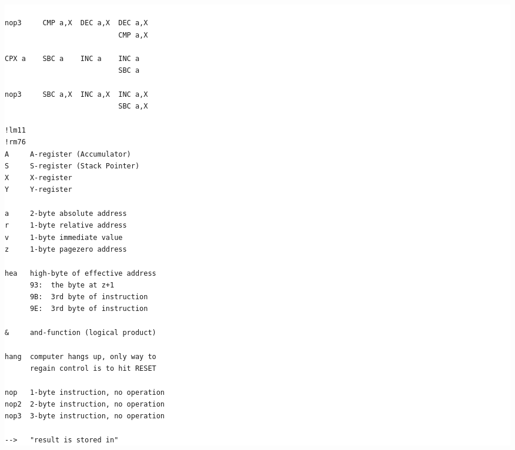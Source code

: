```

nop3     CMP a,X  DEC a,X  DEC a,X
                           CMP a,X

CPX a    SBC a    INC a    INC a
                           SBC a

nop3     SBC a,X  INC a,X  INC a,X
                           SBC a,X

!lm11
!rm76
A     A-register (Accumulator)
S     S-register (Stack Pointer)
X     X-register
Y     Y-register

a     2-byte absolute address
r     1-byte relative address
v     1-byte immediate value
z     1-byte pagezero address

hea   high-byte of effective address
      93:  the byte at z+1
      9B:  3rd byte of instruction
      9E:  3rd byte of instruction

&     and-function (logical product)

hang  computer hangs up, only way to
      regain control is to hit RESET

nop   1-byte instruction, no operation
nop2  2-byte instruction, no operation
nop3  3-byte instruction, no operation

-->   "result is stored in"
```
